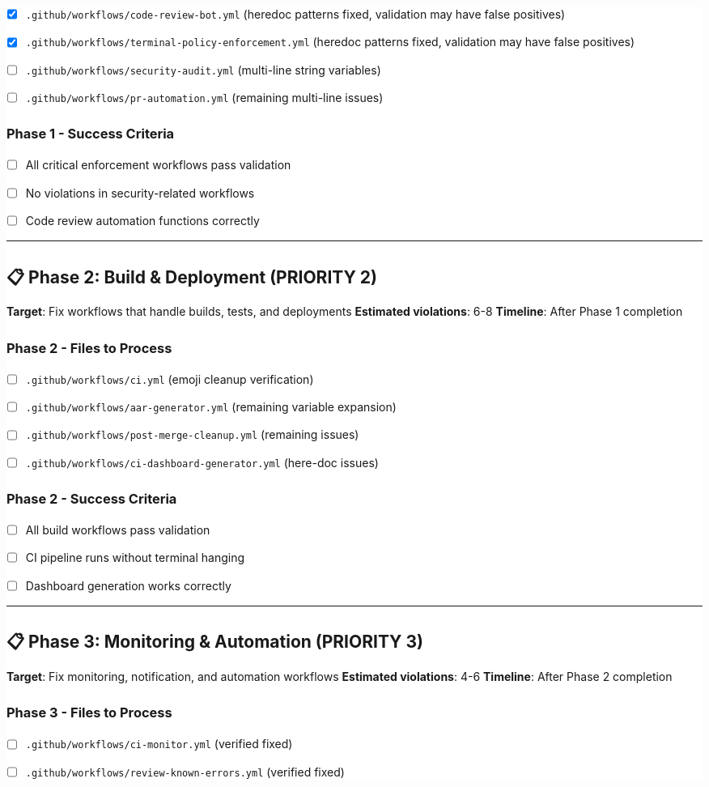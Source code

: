 - [x] `.github/workflows/code-review-bot.yml` (heredoc patterns fixed, validation may have false positives)

- [x] `.github/workflows/terminal-policy-enforcement.yml` (heredoc patterns fixed, validation may have false positives)

- [ ] `.github/workflows/security-audit.yml` (multi-line string variables)

- [ ] `.github/workflows/pr-automation.yml` (remaining multi-line issues)

### Phase 1 - Success Criteria

- [ ] All critical enforcement workflows pass validation

- [ ] No violations in security-related workflows

- [ ] Code review automation functions correctly

---

## 📋 Phase 2: Build & Deployment (PRIORITY 2)

**Target**: Fix workflows that handle builds, tests, and deployments
**Estimated violations**: 6-8
**Timeline**: After Phase 1 completion

### Phase 2 - Files to Process

- [ ] `.github/workflows/ci.yml` (emoji cleanup verification)

- [ ] `.github/workflows/aar-generator.yml` (remaining variable expansion)

- [ ] `.github/workflows/post-merge-cleanup.yml` (remaining issues)

- [ ] `.github/workflows/ci-dashboard-generator.yml` (here-doc issues)

### Phase 2 - Success Criteria

- [ ] All build workflows pass validation

- [ ] CI pipeline runs without terminal hanging

- [ ] Dashboard generation works correctly

---

## 📋 Phase 3: Monitoring & Automation (PRIORITY 3)

**Target**: Fix monitoring, notification, and automation workflows
**Estimated violations**: 4-6
**Timeline**: After Phase 2 completion

### Phase 3 - Files to Process

- [ ] `.github/workflows/ci-monitor.yml` (verified fixed)

- [ ] `.github/workflows/review-known-errors.yml` (verified fixed)
